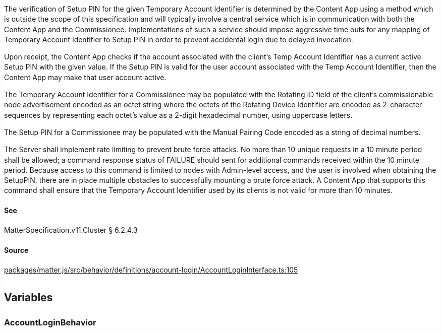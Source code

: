 The verification of Setup PIN for the given Temporary Account Identifier is determined by the Content App using a
method which is outside the scope of this specification and will typically involve a central service which is in
communication with both the Content App and the Commissionee. Implementations of such a service should impose
aggressive time outs for any mapping of Temporary Account Identifier to Setup PIN in order to prevent accidental
login due to delayed invocation.

Upon receipt, the Content App checks if the account associated with the client’s Temp Account Identifier has a
current active Setup PIN with the given value. If the Setup PIN is valid for the user account associated with the
Temp Account Identifier, then the Content App may make that user account active.

The Temporary Account Identifier for a Commissionee may be populated with the Rotating ID field of the client’s
commissionable node advertisement encoded as an octet string where the octets of the Rotating Device Identifier are
encoded as 2-character sequences by representing each octet’s value as a 2-digit hexadecimal number, using uppercase
letters.

The Setup PIN for a Commissionee may be populated with the Manual Pairing Code encoded as a string of decimal
numbers.

The Server shall implement rate limiting to prevent brute force attacks. No more than 10 unique requests in a 10
minute period shall be allowed; a command response status of FAILURE should sent for additional commands received
within the 10 minute period. Because access to this command is limited to nodes with Admin-level access, and the
user is involved when obtaining the SetupPIN, there are in place multiple obstacles to successfully mounting a brute
force attack. A Content App that supports this command shall ensure that the Temporary Account Identifier used by
its clients is not valid for more than 10 minutes.

#### See

MatterSpecification.v11.Cluster § 6.2.4.3

#### Source

[packages/matter.js/src/behavior/definitions/account-login/AccountLoginInterface.ts:105](https://github.com/project-chip/matter.js/blob/7a8cbb56b87d4ccf34bec5a9a95ab40a1711324f/packages/matter.js/src/behavior/definitions/account-login/AccountLoginInterface.ts#L105)

## Variables

### AccountLoginBehavior
